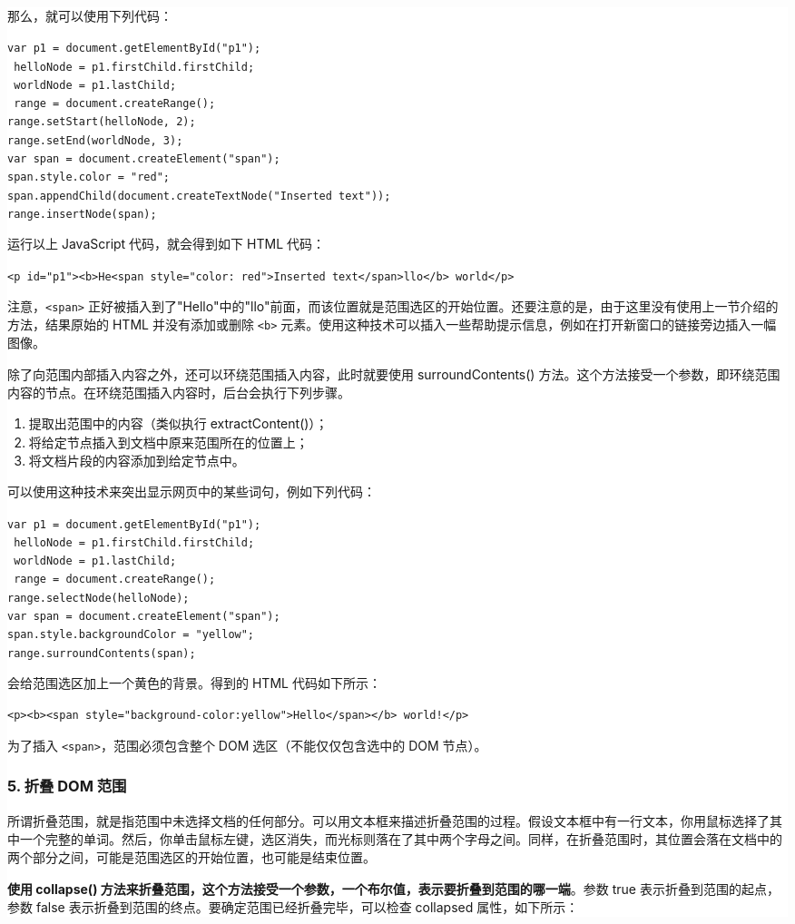 那么，就可以使用下列代码：

```
var p1 = document.getElementById("p1");
 helloNode = p1.firstChild.firstChild;
 worldNode = p1.lastChild;
 range = document.createRange();
range.setStart(helloNode, 2);
range.setEnd(worldNode, 3);
var span = document.createElement("span");
span.style.color = "red";
span.appendChild(document.createTextNode("Inserted text"));
range.insertNode(span);
```

运行以上 JavaScript 代码，就会得到如下 HTML 代码：

```
<p id="p1"><b>He<span style="color: red">Inserted text</span>llo</b> world</p>
```

注意，`<span>` 正好被插入到了"Hello"中的"llo"前面，而该位置就是范围选区的开始位置。还要注意的是，由于这里没有使用上一节介绍的方法，结果原始的 HTML 并没有添加或删除 `<b>` 元素。使用这种技术可以插入一些帮助提示信息，例如在打开新窗口的链接旁边插入一幅图像。

除了向范围内部插入内容之外，还可以环绕范围插入内容，此时就要使用 surroundContents() 方法。这个方法接受一个参数，即环绕范围内容的节点。在环绕范围插入内容时，后台会执行下列步骤。

1. 提取出范围中的内容（类似执行 extractContent()）；
2. 将给定节点插入到文档中原来范围所在的位置上；
3. 将文档片段的内容添加到给定节点中。

可以使用这种技术来突出显示网页中的某些词句，例如下列代码：

```
var p1 = document.getElementById("p1");
 helloNode = p1.firstChild.firstChild;
 worldNode = p1.lastChild;
 range = document.createRange();
range.selectNode(helloNode);
var span = document.createElement("span");
span.style.backgroundColor = "yellow";
range.surroundContents(span);
```

会给范围选区加上一个黄色的背景。得到的 HTML 代码如下所示：

```
<p><b><span style="background-color:yellow">Hello</span></b> world!</p>
```

为了插入 `<span>`，范围必须包含整个 DOM 选区（不能仅仅包含选中的 DOM 节点）。

### 5. 折叠 DOM 范围

所谓折叠范围，就是指范围中未选择文档的任何部分。可以用文本框来描述折叠范围的过程。假设文本框中有一行文本，你用鼠标选择了其中一个完整的单词。然后，你单击鼠标左键，选区消失，而光标则落在了其中两个字母之间。同样，在折叠范围时，其位置会落在文档中的两个部分之间，可能是范围选区的开始位置，也可能是结束位置。

**使用 collapse() 方法来折叠范围，这个方法接受一个参数，一个布尔值，表示要折叠到范围的哪一端**。参数 true 表示折叠到范围的起点，参数 false 表示折叠到范围的终点。要确定范围已经折叠完毕，可以检查 collapsed 属性，如下所示：
